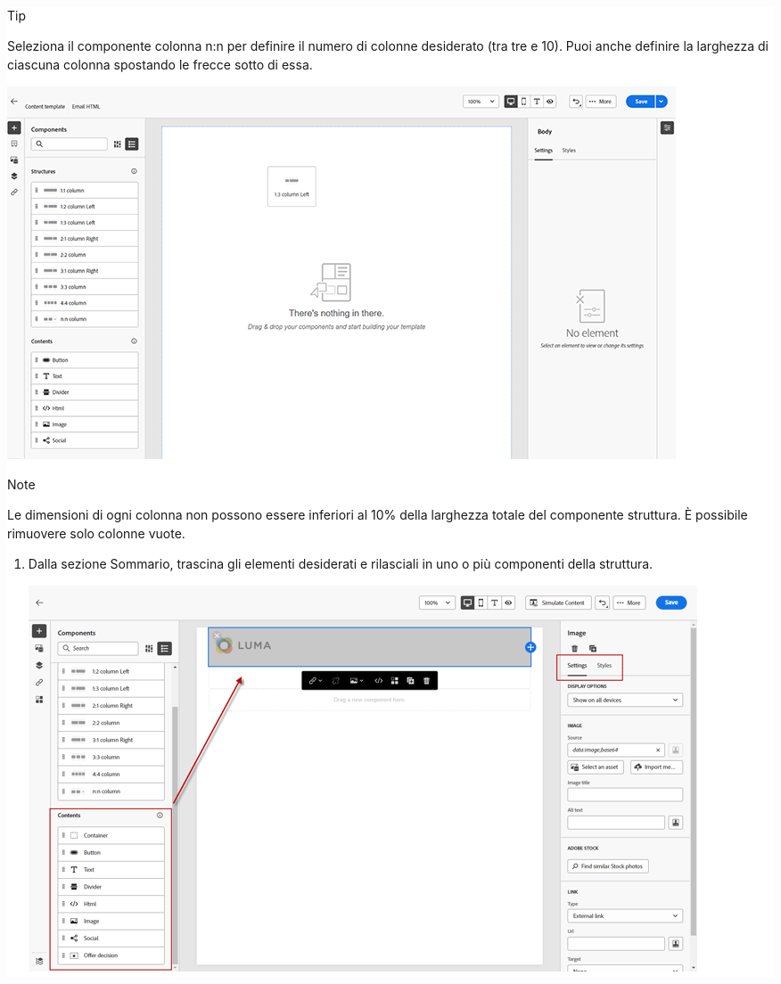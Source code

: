    >[!TIP]
   >
   >Seleziona il componente colonna n:n per definire il numero di colonne desiderato (tra tre e 10). Puoi anche definire la larghezza di ciascuna colonna spostando le frecce sotto di essa.

   ![](assets/authoring-add-structure-and-content-1.png)

   >[!NOTE]
   >
   >Le dimensioni di ogni colonna non possono essere inferiori al 10% della larghezza totale del componente struttura. È possibile rimuovere solo colonne vuote.

1. Dalla sezione Sommario, trascina gli elementi desiderati e rilasciali in uno o più componenti della struttura.

   ![](assets/authoring-add-structure-and-content-2.png)

